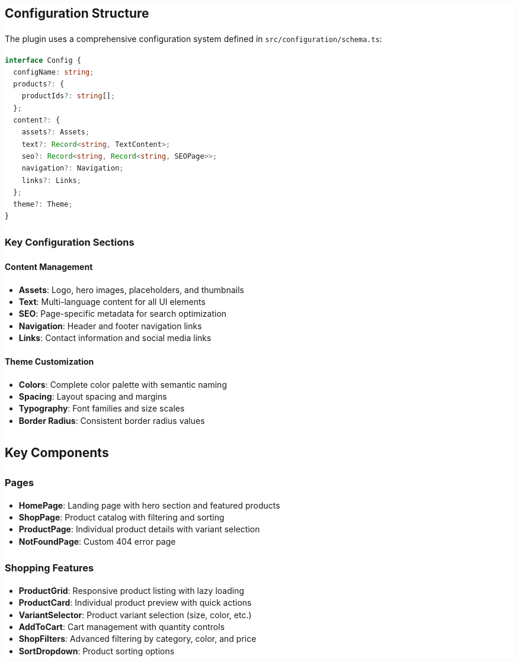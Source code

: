 ## Configuration Structure

The plugin uses a comprehensive configuration system defined in `src/configuration/schema.ts`:

```typescript
interface Config {
  configName: string;
  products?: {
    productIds?: string[];
  };
  content?: {
    assets?: Assets;
    text?: Record<string, TextContent>;
    seo?: Record<string, Record<string, SEOPage>>;
    navigation?: Navigation;
    links?: Links;
  };
  theme?: Theme;
}
```

### Key Configuration Sections

#### Content Management

- **Assets**: Logo, hero images, placeholders, and thumbnails
- **Text**: Multi-language content for all UI elements
- **SEO**: Page-specific metadata for search optimization
- **Navigation**: Header and footer navigation links
- **Links**: Contact information and social media links

#### Theme Customization

- **Colors**: Complete color palette with semantic naming
- **Spacing**: Layout spacing and margins
- **Typography**: Font families and size scales
- **Border Radius**: Consistent border radius values

## Key Components

### Pages

- **HomePage**: Landing page with hero section and featured products
- **ShopPage**: Product catalog with filtering and sorting
- **ProductPage**: Individual product details with variant selection
- **NotFoundPage**: Custom 404 error page

### Shopping Features

- **ProductGrid**: Responsive product listing with lazy loading
- **ProductCard**: Individual product preview with quick actions
- **VariantSelector**: Product variant selection (size, color, etc.)
- **AddToCart**: Cart management with quantity controls
- **ShopFilters**: Advanced filtering by category, color, and price
- **SortDropdown**: Product sorting options
